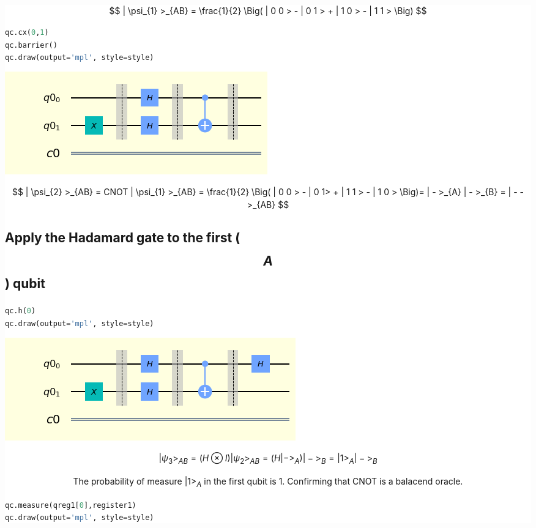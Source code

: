 
$$ | \psi_{1} >_{AB} =  \frac{1}{2} \Big(  | 0 0 > - | 0 1 > + | 1 0 > - | 1 1 > \Big)  $$


```python
qc.cx(0,1)
qc.barrier()
qc.draw(output='mpl', style=style) 
```




![png](/assets/quantum_programs/deutsch_algorithm/output_65_0.png)



$$  | \psi_{2} >_{AB}  = CNOT | \psi_{1} >_{AB} =  \frac{1}{2} \Big(  | 0 0 > - | 0 1> + | 1 1 > - | 1 0 > \Big)= | -  >_{A} | - >_{B}    = | - - >_{AB}   $$

## Apply the Hadamard gate to the first ($$A$$) qubit


```python
qc.h(0)
qc.draw(output='mpl', style=style) 
```




![png](/assets/quantum_programs/deutsch_algorithm/output_68_0.png)



$$  | \psi_{3} >_{AB}  = (H \otimes I ) | \psi_{2} >_{AB} =   (H| -  >_{A}) | - >_{B}   = | 1  >_{A} | - >_{B}   $$

$$\text{The probability of measure } | 1  >_{A} \text{ in the first qubit is 1. Confirming that CNOT is a balacend oracle.}$$


```python
qc.measure(qreg1[0],register1)
qc.draw(output='mpl', style=style) 
```
